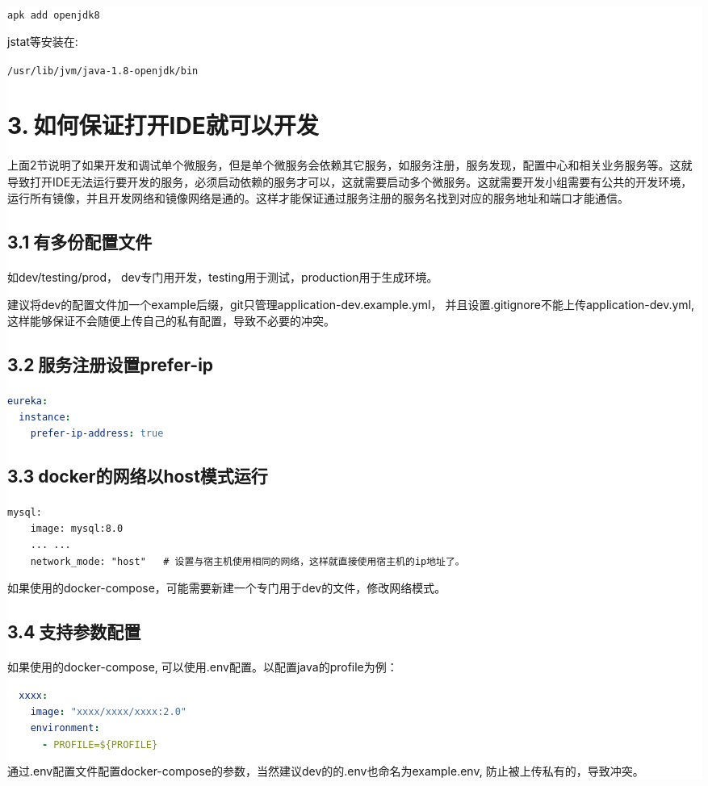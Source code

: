 ```shell
apk add openjdk8
```

jstat等安装在:

```shell
/usr/lib/jvm/java-1.8-openjdk/bin
```

# 3. 如何保证打开IDE就可以开发

上面2节说明了如果开发和调试单个微服务，但是单个微服务会依赖其它服务，如服务注册，服务发现，配置中心和相关业务服务等。这就导致打开IDE无法运行要开发的服务，必须启动依赖的服务才可以，这就需要启动多个微服务。这就需要开发小组需要有公共的开发环境，运行所有镜像，并且开发网络和镜像网络是通的。这样才能保证通过服务注册的服务名找到对应的服务地址和端口才能通信。

## 3.1 有多份配置文件

如dev/testing/prod， dev专门用开发，testing用于测试，production用于生成环境。

建议将dev的配置文件加一个example后缀，git只管理application-dev.example.yml， 并且设置.gitignore不能上传application-dev.yml, 这样能够保证不会随便上传自己的私有配置，导致不必要的冲突。

## 3.2 服务注册设置prefer-ip

```yaml
eureka:
  instance:
    prefer-ip-address: true
```

## 3.3 docker的网络以host模式运行

```Docker
mysql:
    image: mysql:8.0
    ... ...
    network_mode: "host"   # 设置与宿主机使用相同的网络，这样就直接使用宿主机的ip地址了。
```

如果使用的docker-compose，可能需要新建一个专门用于dev的文件，修改网络模式。

## 3.4 支持参数配置

如果使用的docker-compose, 可以使用.env配置。以配置java的profile为例：

```yaml
  xxxx:
    image: "xxxx/xxxx/xxxx:2.0"
    environment:
      - PROFILE=${PROFILE}

```

通过.env配置文件配置docker-compose的参数，当然建议dev的的.env也命名为example.env, 防止被上传私有的，导致冲突。
